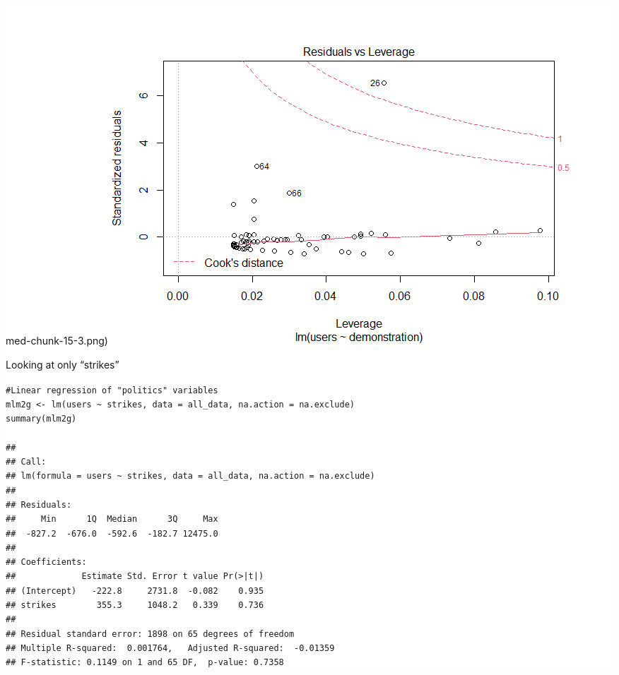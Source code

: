 med-chunk-15-3.png)![](further-analysis_files/figure-markdown_strict/unnamed-chunk-15-4.png)

Looking at only “strikes”

    #Linear regression of "politics" variables
    mlm2g <- lm(users ~ strikes, data = all_data, na.action = na.exclude)
    summary(mlm2g)

    ## 
    ## Call:
    ## lm(formula = users ~ strikes, data = all_data, na.action = na.exclude)
    ## 
    ## Residuals:
    ##     Min      1Q  Median      3Q     Max 
    ##  -827.2  -676.0  -592.6  -182.7 12475.0 
    ## 
    ## Coefficients:
    ##             Estimate Std. Error t value Pr(>|t|)
    ## (Intercept)   -222.8     2731.8  -0.082    0.935
    ## strikes        355.3     1048.2   0.339    0.736
    ## 
    ## Residual standard error: 1898 on 65 degrees of freedom
    ## Multiple R-squared:  0.001764,   Adjusted R-squared:  -0.01359 
    ## F-statistic: 0.1149 on 1 and 65 DF,  p-value: 0.7358
